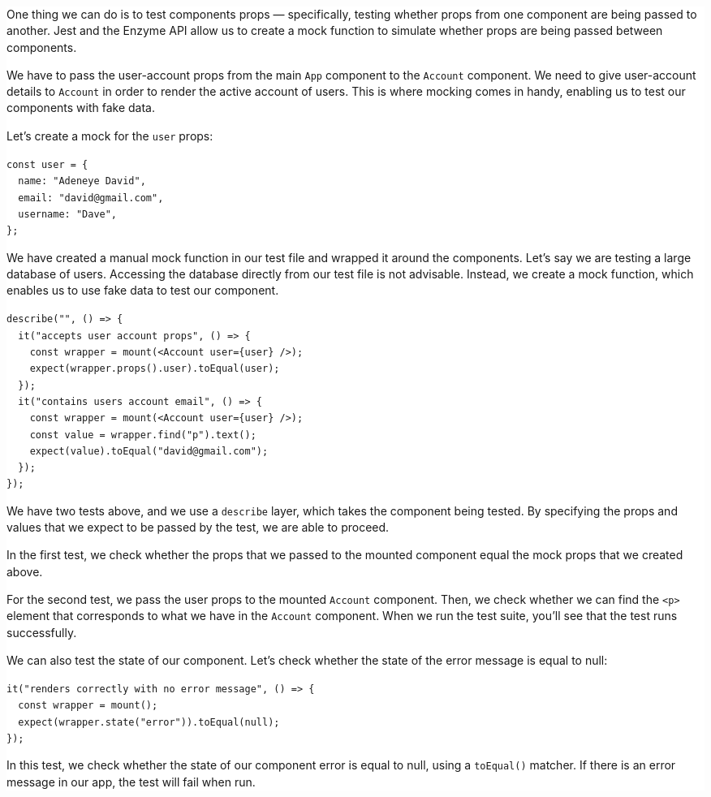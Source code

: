 One thing we can do is to test components props — specifically, testing whether props from one component are being passed to another. Jest and the Enzyme API allow us to create a mock function to simulate whether props are being passed between components.

We have to pass the user-account props from the main `App` component to the `Account` component. We need to give user-account details to `Account` in order to render the active account of users. This is where mocking comes in handy, enabling us to test our components with fake data.

Let’s create a mock for the `user` props:

<pre><code class="language-javascript">const user = {
  name: "Adeneye David",
  email: "david@gmail.com",
  username: "Dave",
};
</code></pre>

We have created a manual mock function in our test file and wrapped it around the components. Let’s say we are testing a large database of users. Accessing the database directly from our test file is not advisable. Instead, we create a mock function, which enables us to use fake data to test our component.

<pre><code class="language-javascript">describe("<Account />", () => {
  it("accepts user account props", () => {
    const wrapper = mount(&lt;Account user={user} /&gt;);
    expect(wrapper.props().user).toEqual(user);
  });
  it("contains users account email", () => {
    const wrapper = mount(&lt;Account user={user} /&gt;);
    const value = wrapper.find("p").text();
    expect(value).toEqual("david@gmail.com");
  });
});
</code></pre>

We have two tests above, and we use a `describe` layer, which takes the component being tested. By specifying the props and values that we expect to be passed by the test, we are able to proceed.

In the first test, we check whether the props that we passed to the mounted component equal the mock props that we created above.

For the second test, we pass the user props to the mounted `Account` component. Then, we check whether we can find the `<p>` element that corresponds to what we have in the `Account` component. When we run the test suite, you’ll see that the test runs successfully.

We can also test the state of our component. Let’s check whether the state of the error message is equal to null:

<pre><code class="language-javascript">it("renders correctly with no error message", () => {
  const wrapper = mount(<App />);
  expect(wrapper.state("error")).toEqual(null);
});
</code></pre>

In this test, we check whether the state of our component error is equal to null, using a `toEqual()` matcher. If there is an error message in our app, the test will fail when run.
